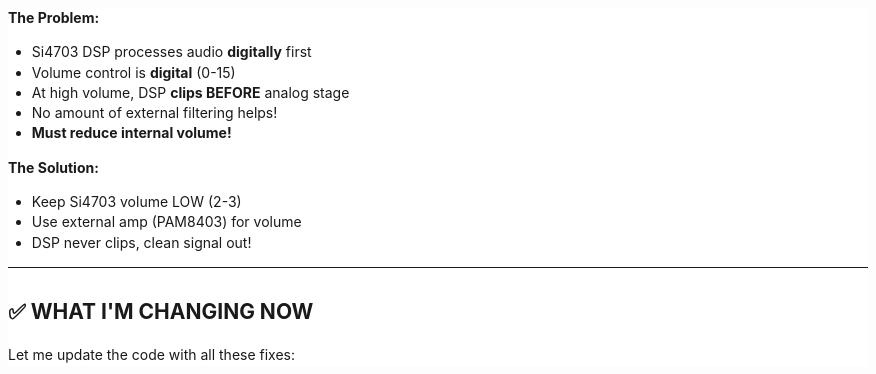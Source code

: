 **The Problem:**
- Si4703 DSP processes audio **digitally** first
- Volume control is **digital** (0-15)
- At high volume, DSP **clips BEFORE** analog stage
- No amount of external filtering helps!
- **Must reduce internal volume!**

**The Solution:**
- Keep Si4703 volume LOW (2-3)
- Use external amp (PAM8403) for volume
- DSP never clips, clean signal out!

---

## ✅ WHAT I'M CHANGING NOW

Let me update the code with all these fixes:
